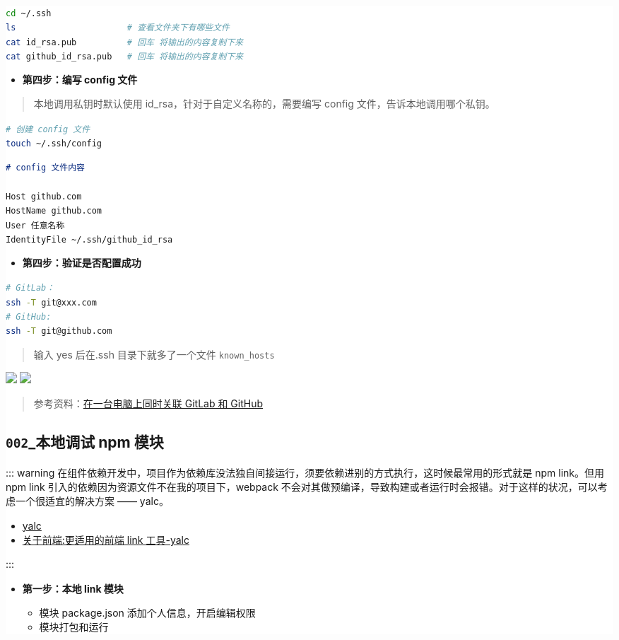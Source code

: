 ```sh
cd ~/.ssh
ls                      # 查看文件夹下有哪些文件
cat id_rsa.pub          # 回车 将输出的内容复制下来
cat github_id_rsa.pub   # 回车 将输出的内容复制下来
```

- **第四步：编写 config 文件**

> 本地调用私钥时默认使用 id_rsa，针对于自定义名称的，需要编写 config 文件，告诉本地调用哪个私钥。

```sh
# 创建 config 文件
touch ~/.ssh/config
```

```md
# config 文件内容

Host github.com
HostName github.com
User 任意名称
IdentityFile ~/.ssh/github_id_rsa
```

- **第四步：验证是否配置成功**

```sh
# GitLab：
ssh -T git@xxx.com
# GitHub:
ssh -T git@github.com
```

> 输入 yes 后在.ssh 目录下就多了一个文件 `known_hosts`

![](https://z3.ax1x.com/2021/08/16/ffq8yD.png)
![](https://z3.ax1x.com/2021/08/16/ffqaFI.png)

> 参考资料：[在一台电脑上同时关联 GitLab 和 GitHub](https://blog.csdn.net/litianxiang_kaola/article/details/79485680)

## `002`\_本地调试 npm 模块

::: warning
在组件依赖开发中，项目作为依赖库没法独自间接运行，须要依赖进别的方式执行，这时候最常用的形式就是 npm link。但用 npm link 引入的依赖因为资源文件不在我的项目下，webpack 不会对其做预编译，导致构建或者运行时会报错。对于这样的状况，可以考虑一个很适宜的解决方案 —— yalc。

- [yalc](https://github.com/wclr/yalc)
- [关于前端:更适用的前端 link 工具-yalc](https://lequ7.com/guan-yu-qian-duan-geng-shi-yong-de-qian-duan-link-gong-ju-yalc.html)

:::

- **第一步：本地 link 模块**

  - 模块 package.json 添加个人信息，开启编辑权限
  - 模块打包和运行

